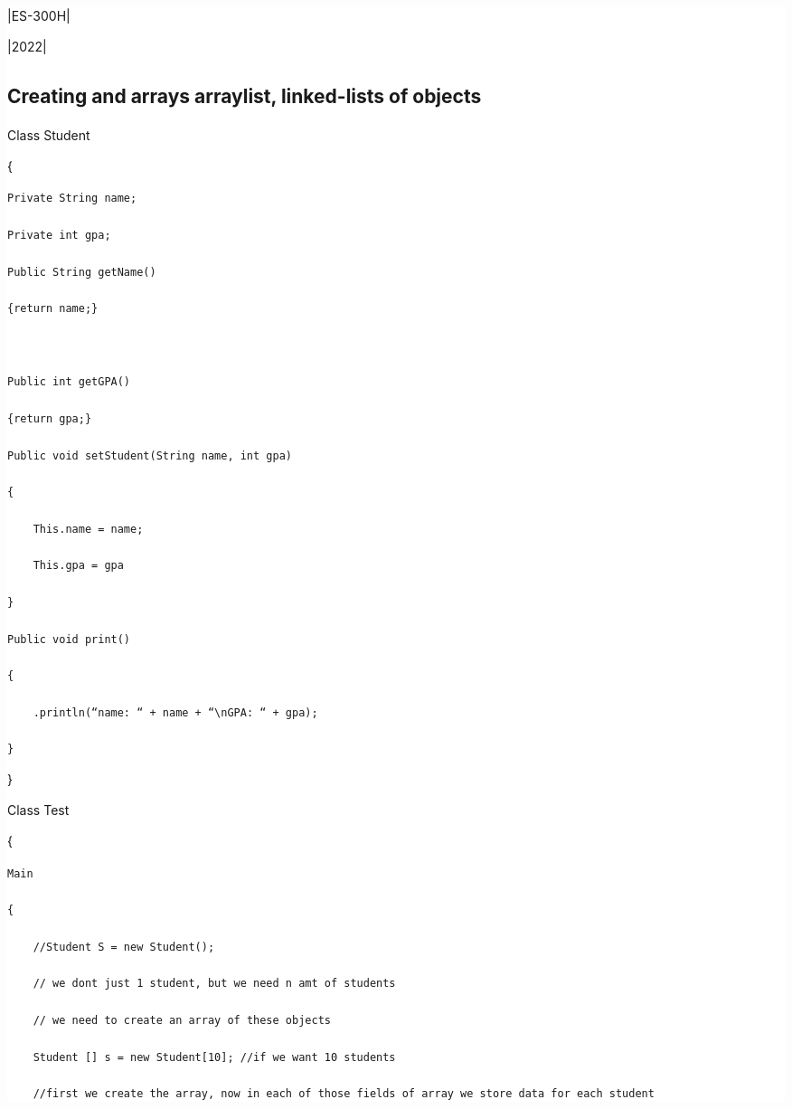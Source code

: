 |ES-300H|

|2022|


## Creating and arrays arraylist, linked-lists of objects

Class Student

{

	Private String name;

	Private int gpa;

	Public String getName()

	{return name;}

	

	Public int getGPA()

	{return gpa;}

	Public void setStudent(String name, int gpa)

	{

		This.name = name;

		This.gpa = gpa

	}

	Public void print()

	{

		.println(“name: “ + name + “\nGPA: “ + gpa);

	}

}

Class Test

{

	Main

	{

		//Student S = new Student();

		// we dont just 1 student, but we need n amt of students

		// we need to create an array of these objects

		Student [] s = new Student[10]; //if we want 10 students

		//first we create the array, now in each of those fields of array we store data for each student

